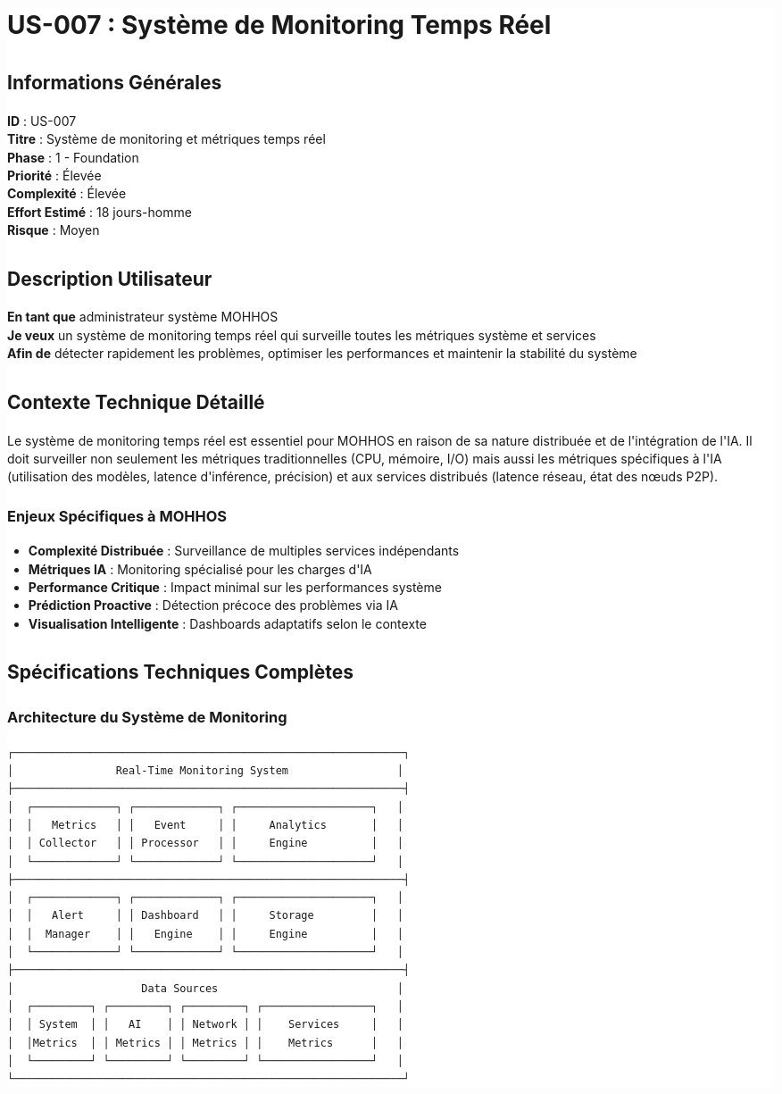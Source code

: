 # US-007 : Système de Monitoring Temps Réel

## Informations Générales

**ID** : US-007  
**Titre** : Système de monitoring et métriques temps réel  
**Phase** : 1 - Foundation  
**Priorité** : Élevée  
**Complexité** : Élevée  
**Effort Estimé** : 18 jours-homme  
**Risque** : Moyen  

## Description Utilisateur

**En tant que** administrateur système MOHHOS  
**Je veux** un système de monitoring temps réel qui surveille toutes les métriques système et services  
**Afin de** détecter rapidement les problèmes, optimiser les performances et maintenir la stabilité du système

## Contexte Technique Détaillé

Le système de monitoring temps réel est essentiel pour MOHHOS en raison de sa nature distribuée et de l'intégration de l'IA. Il doit surveiller non seulement les métriques traditionnelles (CPU, mémoire, I/O) mais aussi les métriques spécifiques à l'IA (utilisation des modèles, latence d'inférence, précision) et aux services distribués (latence réseau, état des nœuds P2P).

### Enjeux Spécifiques à MOHHOS

- **Complexité Distribuée** : Surveillance de multiples services indépendants
- **Métriques IA** : Monitoring spécialisé pour les charges d'IA
- **Performance Critique** : Impact minimal sur les performances système
- **Prédiction Proactive** : Détection précoce des problèmes via IA
- **Visualisation Intelligente** : Dashboards adaptatifs selon le contexte

## Spécifications Techniques Complètes

### Architecture du Système de Monitoring

```
┌─────────────────────────────────────────────────────────────┐
│                Real-Time Monitoring System                 │
├─────────────────────────────────────────────────────────────┤
│  ┌─────────────┐ ┌─────────────┐ ┌─────────────────────┐   │
│  │   Metrics   │ │   Event     │ │     Analytics       │   │
│  │ Collector   │ │ Processor   │ │     Engine          │   │
│  └─────────────┘ └─────────────┘ └─────────────────────┘   │
├─────────────────────────────────────────────────────────────┤
│  ┌─────────────┐ ┌─────────────┐ ┌─────────────────────┐   │
│  │   Alert     │ │ Dashboard   │ │     Storage         │   │
│  │  Manager    │ │   Engine    │ │     Engine          │   │
│  └─────────────┘ └─────────────┘ └─────────────────────┘   │
├─────────────────────────────────────────────────────────────┤
│                    Data Sources                            │
│  ┌─────────┐ ┌─────────┐ ┌─────────┐ ┌─────────────────┐   │
│  │ System  │ │   AI    │ │ Network │ │    Services     │   │
│  │Metrics  │ │ Metrics │ │ Metrics │ │    Metrics      │   │
│  └─────────┘ └─────────┘ └─────────┘ └─────────────────┘   │
└─────────────────────────────────────────────────────────────┘
```
